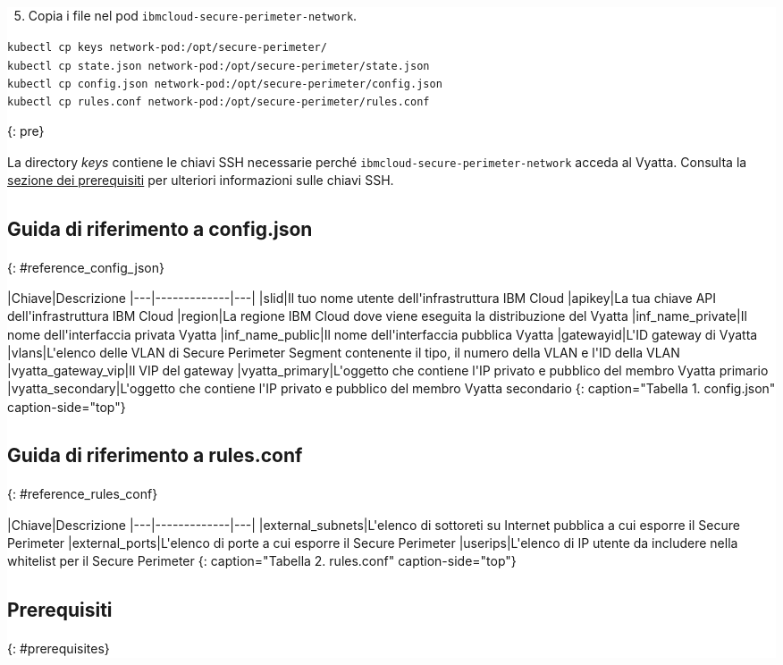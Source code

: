 5. Copia i file nel pod `ibmcloud-secure-perimeter-network`.

  ```
  kubectl cp keys network-pod:/opt/secure-perimeter/
  kubectl cp state.json network-pod:/opt/secure-perimeter/state.json
  kubectl cp config.json network-pod:/opt/secure-perimeter/config.json
  kubectl cp rules.conf network-pod:/opt/secure-perimeter/rules.conf
  ```
  {: pre}

  La directory _keys_ contiene le chiavi SSH necessarie perché `ibmcloud-secure-perimeter-network` acceda al Vyatta. Consulta la [sezione dei prerequisiti](#prerequisites) per ulteriori informazioni sulle chiavi SSH.

## Guida di riferimento a config.json
{: #reference_config_json}

|Chiave|Descrizione
|---|-------------|---|
|slid|Il tuo nome utente dell'infrastruttura IBM Cloud
|apikey|La tua chiave API dell'infrastruttura IBM Cloud
|region|La regione IBM Cloud dove viene eseguita la distribuzione del Vyatta
|inf_name_private|Il nome dell'interfaccia privata Vyatta
|inf_name_public|Il nome dell'interfaccia pubblica Vyatta
|gatewayid|L'ID gateway di Vyatta
|vlans|L'elenco delle VLAN di Secure Perimeter Segment contenente il tipo, il numero della VLAN e l'ID della VLAN
|vyatta_gateway_vip|Il VIP del gateway
|vyatta_primary|L'oggetto che contiene l'IP privato e pubblico del membro Vyatta primario
|vyatta_secondary|L'oggetto che contiene l'IP privato e pubblico del membro Vyatta secondario
{: caption="Tabella 1. config.json" caption-side="top"}

## Guida di riferimento a rules.conf
{: #reference_rules_conf}

|Chiave|Descrizione
|---|-------------|---|
|external_subnets|L'elenco di sottoreti su Internet pubblica a cui esporre il Secure Perimeter
|external_ports|L'elenco di porte a cui esporre il Secure Perimeter
|userips|L'elenco di IP utente da includere nella whitelist per il Secure Perimeter
{: caption="Tabella 2. rules.conf" caption-side="top"}

## Prerequisiti
{: #prerequisites}
